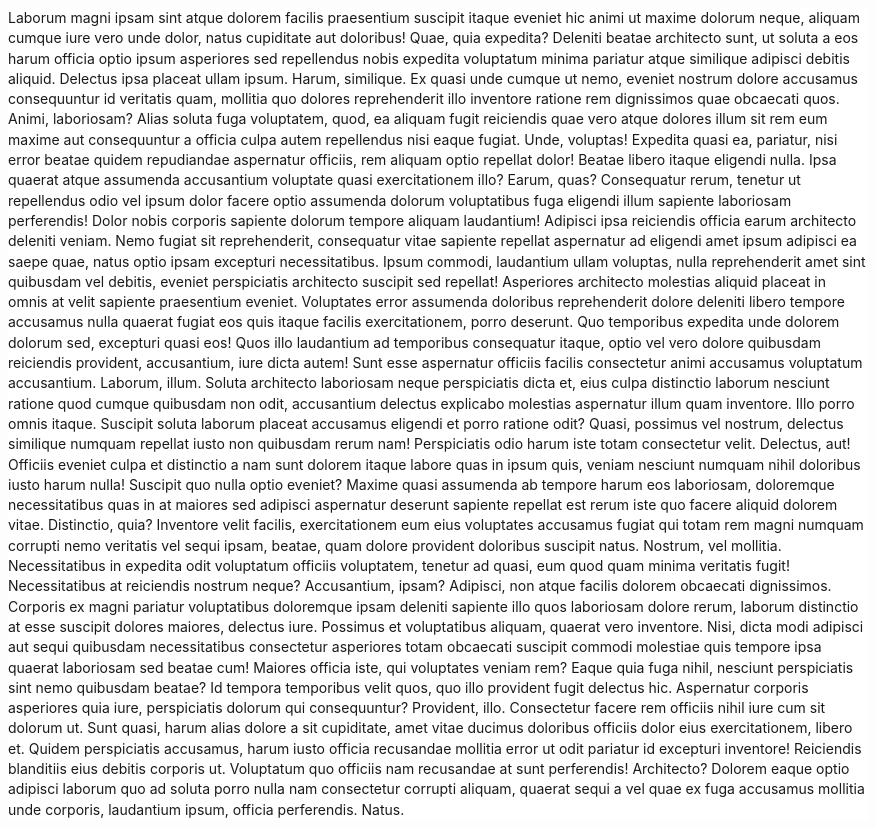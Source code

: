 Laborum magni ipsam sint atque dolorem facilis praesentium suscipit itaque eveniet hic animi ut maxime dolorum neque, aliquam cumque iure vero unde dolor, natus cupiditate aut doloribus! Quae, quia expedita?
Deleniti beatae architecto sunt, ut soluta a eos harum officia optio ipsum asperiores sed repellendus nobis expedita voluptatum minima pariatur atque similique adipisci debitis aliquid. Delectus ipsa placeat ullam ipsum.
Harum, similique. Ex quasi unde cumque ut nemo, eveniet nostrum dolore accusamus consequuntur id veritatis quam, mollitia quo dolores reprehenderit illo inventore ratione rem dignissimos quae obcaecati quos. Animi, laboriosam?
Alias soluta fuga voluptatem, quod, ea aliquam fugit reiciendis quae vero atque dolores illum sit rem eum maxime aut consequuntur a officia culpa autem repellendus nisi eaque fugiat. Unde, voluptas!
Expedita quasi ea, pariatur, nisi error beatae quidem repudiandae aspernatur officiis, rem aliquam optio repellat dolor! Beatae libero itaque eligendi nulla. Ipsa quaerat atque assumenda accusantium voluptate quasi exercitationem illo?
Earum, quas? Consequatur rerum, tenetur ut repellendus odio vel ipsum dolor facere optio assumenda dolorum voluptatibus fuga eligendi illum sapiente laboriosam perferendis! Dolor nobis corporis sapiente dolorum tempore aliquam laudantium!
Adipisci ipsa reiciendis officia earum architecto deleniti veniam. Nemo fugiat sit reprehenderit, consequatur vitae sapiente repellat aspernatur ad eligendi amet ipsum adipisci ea saepe quae, natus optio ipsam excepturi necessitatibus.
Ipsum commodi, laudantium ullam voluptas, nulla reprehenderit amet sint quibusdam vel debitis, eveniet perspiciatis architecto suscipit sed repellat! Asperiores architecto molestias aliquid placeat in omnis at velit sapiente praesentium eveniet.
Voluptates error assumenda doloribus reprehenderit dolore deleniti libero tempore accusamus nulla quaerat fugiat eos quis itaque facilis exercitationem, porro deserunt. Quo temporibus expedita unde dolorem dolorum sed, excepturi quasi eos!
Quos illo laudantium ad temporibus consequatur itaque, optio vel vero dolore quibusdam reiciendis provident, accusantium, iure dicta autem! Sunt esse aspernatur officiis facilis consectetur animi accusamus voluptatum accusantium. Laborum, illum.
Soluta architecto laboriosam neque perspiciatis dicta et, eius culpa distinctio laborum nesciunt ratione quod cumque quibusdam non odit, accusantium delectus explicabo molestias aspernatur illum quam inventore. Illo porro omnis itaque.
Suscipit soluta laborum placeat accusamus eligendi et porro ratione odit? Quasi, possimus vel nostrum, delectus similique numquam repellat iusto non quibusdam rerum nam! Perspiciatis odio harum iste totam consectetur velit.
Delectus, aut! Officiis eveniet culpa et distinctio a nam sunt dolorem itaque labore quas in ipsum quis, veniam nesciunt numquam nihil doloribus iusto harum nulla! Suscipit quo nulla optio eveniet?
Maxime quasi assumenda ab tempore harum eos laboriosam, doloremque necessitatibus quas in at maiores sed adipisci aspernatur deserunt sapiente repellat est rerum iste quo facere aliquid dolorem vitae. Distinctio, quia?
Inventore velit facilis, exercitationem eum eius voluptates accusamus fugiat qui totam rem magni numquam corrupti nemo veritatis vel sequi ipsam, beatae, quam dolore provident doloribus suscipit natus. Nostrum, vel mollitia.
Necessitatibus in expedita odit voluptatum officiis voluptatem, tenetur ad quasi, eum quod quam minima veritatis fugit! Necessitatibus at reiciendis nostrum neque? Accusantium, ipsam? Adipisci, non atque facilis dolorem obcaecati dignissimos.
Corporis ex magni pariatur voluptatibus doloremque ipsam deleniti sapiente illo quos laboriosam dolore rerum, laborum distinctio at esse suscipit dolores maiores, delectus iure. Possimus et voluptatibus aliquam, quaerat vero inventore.
Nisi, dicta modi adipisci aut sequi quibusdam necessitatibus consectetur asperiores totam obcaecati suscipit commodi molestiae quis tempore ipsa quaerat laboriosam sed beatae cum! Maiores officia iste, qui voluptates veniam rem?
Eaque quia fuga nihil, nesciunt perspiciatis sint nemo quibusdam beatae? Id tempora temporibus velit quos, quo illo provident fugit delectus hic. Aspernatur corporis asperiores quia iure, perspiciatis dolorum qui consequuntur?
Provident, illo. Consectetur facere rem officiis nihil iure cum sit dolorum ut. Sunt quasi, harum alias dolore a sit cupiditate, amet vitae ducimus doloribus officiis dolor eius exercitationem, libero et.
Quidem perspiciatis accusamus, harum iusto officia recusandae mollitia error ut odit pariatur id excepturi inventore! Reiciendis blanditiis eius debitis corporis ut. Voluptatum quo officiis nam recusandae at sunt perferendis! Architecto?
Dolorem eaque optio adipisci laborum quo ad soluta porro nulla nam consectetur corrupti aliquam, quaerat sequi a vel quae ex fuga accusamus mollitia unde corporis, laudantium ipsum, officia perferendis. Natus.
